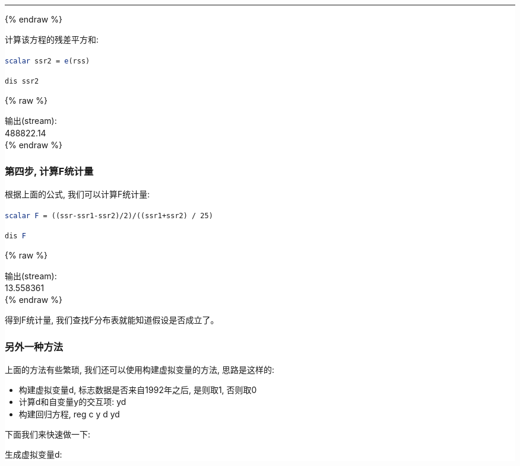 ------------------------------------------------------------------------------

</div>
{% endraw %}

计算该方程的残差平方和:


```stata
scalar ssr2 = e(rss)
```


```stata
dis ssr2
```

{% raw %}
<div class="output" contenteditable="true">
输出(stream):<br>
488822.14

</div>
{% endraw %}

### 第四步, 计算F统计量

根据上面的公式, 我们可以计算F统计量:


```stata
scalar F = ((ssr-ssr1-ssr2)/2)/((ssr1+ssr2) / 25)
```


```stata
dis F
```

{% raw %}
<div class="output" contenteditable="true">
输出(stream):<br>
13.558361

</div>
{% endraw %}

得到F统计量, 我们查找F分布表就能知道假设是否成立了。


### 另外一种方法

上面的方法有些繁琐, 我们还可以使用构建虚拟变量的方法, 思路是这样的:

- 构建虚拟变量d, 标志数据是否来自1992年之后, 是则取1, 否则取0
- 计算d和自变量y的交互项: yd
- 构建回归方程, reg c y d yd

下面我们来快速做一下:

生成虚拟变量d:
